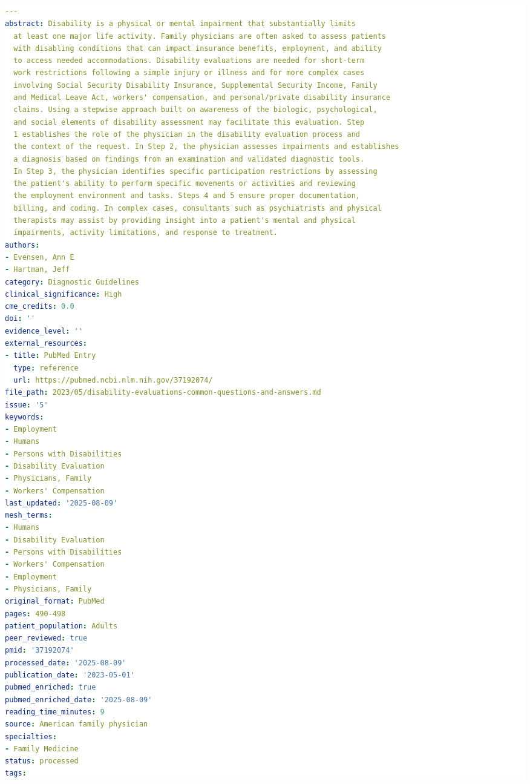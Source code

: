 ```yaml
---
abstract: Disability is a physical or mental impairment that substantially limits
  at least one major life activity. Family physicians are often asked to assess patients
  with disabling conditions that can impact insurance benefits, employment, and ability
  to access needed accommodations. Disability evaluations are needed for short-term
  work restrictions following a simple injury or illness and for more complex cases
  involving Social Security Disability Insurance, Supplemental Security Income, Family
  and Medical Leave Act, workers' compensation, and personal/private disability insurance
  claims. Using a stepwise approach built on awareness of the biologic, psychological,
  and social elements of disability assessment may facilitate this evaluation. Step
  1 establishes the role of the physician in the disability evaluation process and
  the context of the request. In Step 2, the physician assesses impairments and establishes
  a diagnosis based on findings from an examination and validated diagnostic tools.
  In Step 3, the physician identifies specific participation restrictions by assessing
  the patient's ability to perform specific movements or activities and reviewing
  the employment environment and tasks. Steps 4 and 5 ensure proper documentation,
  billing, and coding. In complex cases, consultants such as psychiatrists and physical
  therapists may assist by providing insight into a patient's mental and physical
  impairments, activity limitations, and response to treatment.
authors:
- Evensen, Ann E
- Hartman, Jeff
category: Diagnostic Guidelines
clinical_significance: High
cme_credits: 0.0
doi: ''
evidence_level: ''
external_resources:
- title: PubMed Entry
  type: reference
  url: https://pubmed.ncbi.nlm.nih.gov/37192074/
file_path: 2023/05/disability-evaluations-common-questions-and-answers.md
issue: '5'
keywords:
- Employment
- Humans
- Persons with Disabilities
- Disability Evaluation
- Physicians, Family
- Workers' Compensation
last_updated: '2025-08-09'
mesh_terms:
- Humans
- Disability Evaluation
- Persons with Disabilities
- Workers' Compensation
- Employment
- Physicians, Family
original_format: PubMed
pages: 490-498
patient_population: Adults
peer_reviewed: true
pmid: '37192074'
processed_date: '2025-08-09'
publication_date: '2023-05-01'
pubmed_enriched: true
pubmed_enriched_date: '2025-08-09'
reading_time_minutes: 9
source: American family physician
specialties:
- Family Medicine
status: processed
tags:
```